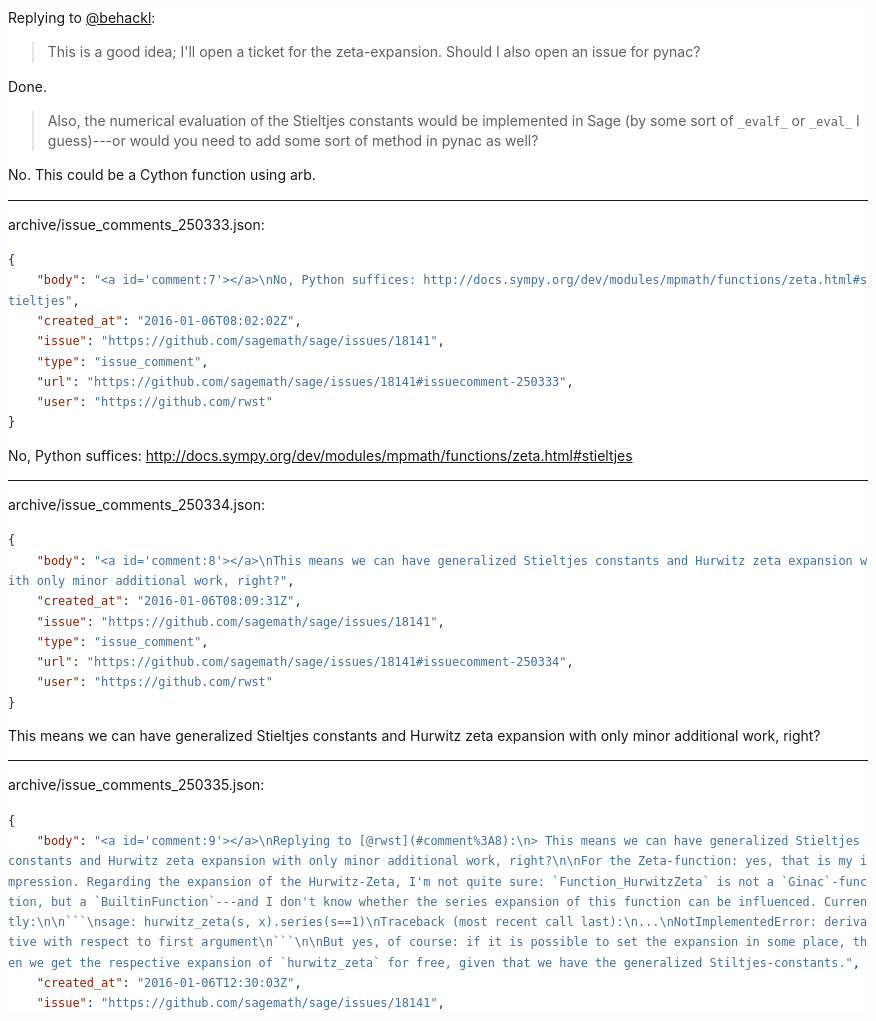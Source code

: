 <a id='comment:6'></a>
Replying to [@behackl](#comment%3A5):
> This is a good idea; I'll open a ticket for the zeta-expansion. Should I also open an issue for pynac?

Done.
> Also, the numerical evaluation of the Stieltjes constants would be implemented in Sage (by some sort of `_evalf_` or `_eval_` I guess)---or would you need to add some sort of method in pynac as well?

No. This could be a Cython function using arb.



---

archive/issue_comments_250333.json:
```json
{
    "body": "<a id='comment:7'></a>\nNo, Python suffices: http://docs.sympy.org/dev/modules/mpmath/functions/zeta.html#stieltjes",
    "created_at": "2016-01-06T08:02:02Z",
    "issue": "https://github.com/sagemath/sage/issues/18141",
    "type": "issue_comment",
    "url": "https://github.com/sagemath/sage/issues/18141#issuecomment-250333",
    "user": "https://github.com/rwst"
}
```

<a id='comment:7'></a>
No, Python suffices: http://docs.sympy.org/dev/modules/mpmath/functions/zeta.html#stieltjes



---

archive/issue_comments_250334.json:
```json
{
    "body": "<a id='comment:8'></a>\nThis means we can have generalized Stieltjes constants and Hurwitz zeta expansion with only minor additional work, right?",
    "created_at": "2016-01-06T08:09:31Z",
    "issue": "https://github.com/sagemath/sage/issues/18141",
    "type": "issue_comment",
    "url": "https://github.com/sagemath/sage/issues/18141#issuecomment-250334",
    "user": "https://github.com/rwst"
}
```

<a id='comment:8'></a>
This means we can have generalized Stieltjes constants and Hurwitz zeta expansion with only minor additional work, right?



---

archive/issue_comments_250335.json:
```json
{
    "body": "<a id='comment:9'></a>\nReplying to [@rwst](#comment%3A8):\n> This means we can have generalized Stieltjes constants and Hurwitz zeta expansion with only minor additional work, right?\n\nFor the Zeta-function: yes, that is my impression. Regarding the expansion of the Hurwitz-Zeta, I'm not quite sure: `Function_HurwitzZeta` is not a `Ginac`-function, but a `BuiltinFunction`---and I don't know whether the series expansion of this function can be influenced. Currently:\n\n```\nsage: hurwitz_zeta(s, x).series(s==1)\nTraceback (most recent call last):\n...\nNotImplementedError: derivative with respect to first argument\n```\n\nBut yes, of course: if it is possible to set the expansion in some place, then we get the respective expansion of `hurwitz_zeta` for free, given that we have the generalized Stiltjes-constants.",
    "created_at": "2016-01-06T12:30:03Z",
    "issue": "https://github.com/sagemath/sage/issues/18141",
```